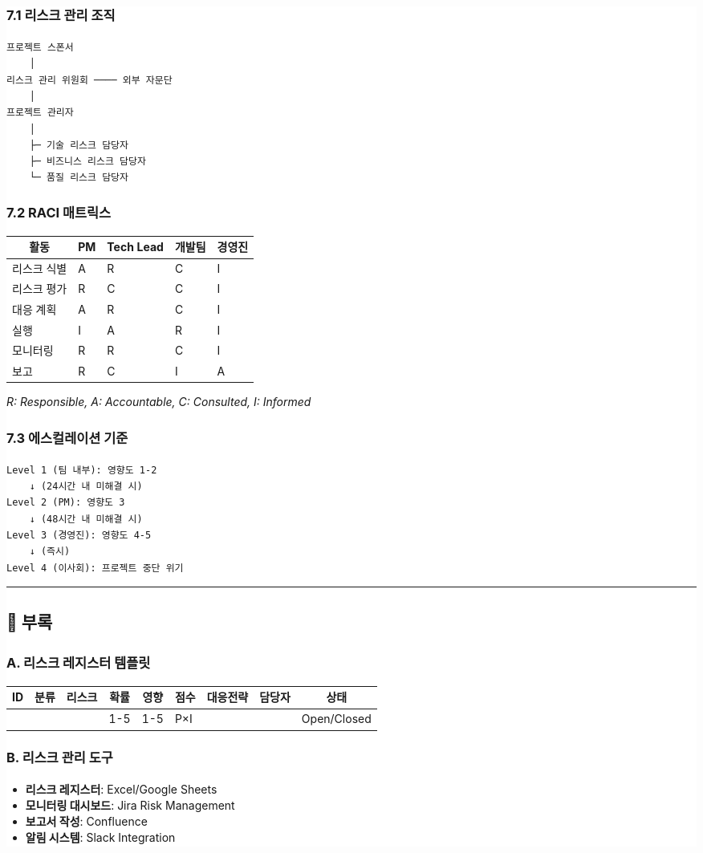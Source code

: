 ### 7.1 리스크 관리 조직
```
프로젝트 스폰서
    │
리스크 관리 위원회 ──── 외부 자문단
    │
프로젝트 관리자
    │
    ├─ 기술 리스크 담당자
    ├─ 비즈니스 리스크 담당자
    └─ 품질 리스크 담당자
```

### 7.2 RACI 매트릭스
| 활동 | PM | Tech Lead | 개발팀 | 경영진 |
|------|-----|-----------|--------|--------|
| 리스크 식별 | A | R | C | I |
| 리스크 평가 | R | C | C | I |
| 대응 계획 | A | R | C | I |
| 실행 | I | A | R | I |
| 모니터링 | R | R | C | I |
| 보고 | R | C | I | A |

*R: Responsible, A: Accountable, C: Consulted, I: Informed*

### 7.3 에스컬레이션 기준
```
Level 1 (팀 내부): 영향도 1-2
    ↓ (24시간 내 미해결 시)
Level 2 (PM): 영향도 3
    ↓ (48시간 내 미해결 시)
Level 3 (경영진): 영향도 4-5
    ↓ (즉시)
Level 4 (이사회): 프로젝트 중단 위기
```

---

## 📎 부록

### A. 리스크 레지스터 템플릿
| ID | 분류 | 리스크 | 확률 | 영향 | 점수 | 대응전략 | 담당자 | 상태 |
|----|------|--------|------|------|------|----------|--------|------|
| | | | 1-5 | 1-5 | P×I | | | Open/Closed |

### B. 리스크 관리 도구
- **리스크 레지스터**: Excel/Google Sheets
- **모니터링 대시보드**: Jira Risk Management
- **보고서 작성**: Confluence
- **알림 시스템**: Slack Integration
